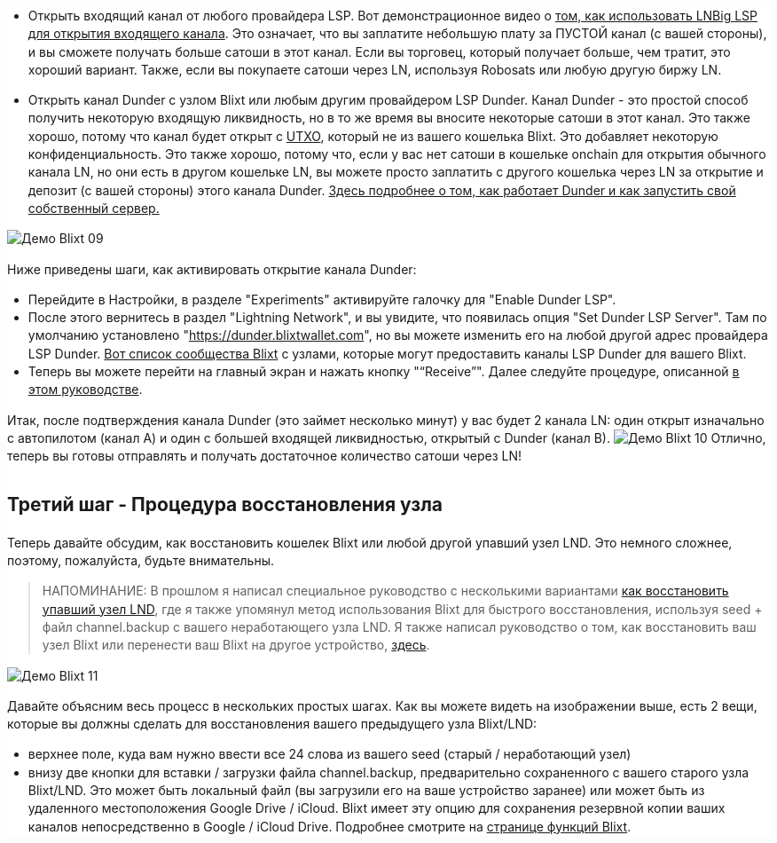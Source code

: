 - Открыть входящий канал от любого провайдера LSP. Вот демонстрационное видео о [том, как использовать LNBig LSP для открытия входящего канала](https://blixtwallet.github.io/assets/images/blixt-lnbig.mp4). Это означает, что вы заплатите небольшую плату за ПУСТОЙ канал (с вашей стороны), и вы сможете получать больше сатоши в этот канал. Если вы торговец, который получает больше, чем тратит, это хороший вариант. Также, если вы покупаете сатоши через LN, используя Robosats или любую другую биржу LN.

- Открыть канал Dunder с узлом Blixt или любым другим провайдером LSP Dunder. Канал Dunder - это простой способ получить некоторую входящую ликвидность, но в то же время вы вносите некоторые сатоши в этот канал. Это также хорошо, потому что канал будет открыт с [UTXO](https://en.bitcoin.it/wiki/UTXO), который не из вашего кошелька Blixt. Это добавляет некоторую конфиденциальность.
Это также хорошо, потому что, если у вас нет сатоши в кошельке onchain для открытия обычного канала LN, но они есть в другом кошельке LN, вы можете просто заплатить с другого кошелька через LN за открытие и депозит (с вашей стороны) этого канала Dunder. [Здесь подробнее о том, как работает Dunder и как запустить свой собственный сервер.](https://github.com/hsjoberg/dunder-lsp)

![Демо Blixt 09](assets/blixt_t09.webp)

Ниже приведены шаги, как активировать открытие канала Dunder:
- Перейдите в Настройки, в разделе "Experiments" активируйте галочку для "Enable Dunder LSP".
- После этого вернитесь в раздел "Lightning Network", и вы увидите, что появилась опция "Set Dunder LSP Server". Там по умолчанию установлено "https://dunder.blixtwallet.com", но вы можете изменить его на любой другой адрес провайдера LSP Dunder. [Вот список сообщества Blixt](https://github.com/hsjoberg/blixt-wallet/issues/1033) с узлами, которые могут предоставить каналы LSP Dunder для вашего Blixt.
- Теперь вы можете перейти на главный экран и нажать кнопку "“Receive”". Далее следуйте процедуре, описанной [в этом руководстве](https://blixtwallet.github.io/guides#guide-lsp).

Итак, после подтверждения канала Dunder (это займет несколько минут) у вас будет 2 канала LN: один открыт изначально с автопилотом (канал A) и один с большей входящей ликвидностью, открытый с Dunder (канал B).
![Демо Blixt 10](assets/blixt_t10.webp)
Отлично, теперь вы готовы отправлять и получать достаточное количество сатоши через LN!

## Третий шаг - Процедура восстановления узла

Теперь давайте обсудим, как восстановить кошелек Blixt или любой другой упавший узел LND. Это немного сложнее, поэтому, пожалуйста, будьте внимательны. 

> НАПОМИНАНИЕ: В прошлом я написал специальное руководство с несколькими вариантами [как восстановить упавший узел LND](https://darthcoin.substack.com/p/umbrel-btcln-node-shtf-scenario), где я также упомянул метод использования Blixt для быстрого восстановления, используя seed + файл channel.backup с вашего неработающего узла LND. Я также написал руководство о том, как восстановить ваш узел Blixt или перенести ваш Blixt на другое устройство, [здесь](https://blixtwallet.github.io/faq#blixt-restore).

![Демо Blixt 11](assets/blixt_t11.webp)

Давайте объясним весь процесс в нескольких простых шагах. Как вы можете видеть на изображении выше, есть 2 вещи, которые вы должны сделать для восстановления вашего предыдущего узла Blixt/LND:
- верхнее поле, куда вам нужно ввести все 24 слова из вашего seed (старый / неработающий узел)
- внизу две кнопки для вставки / загрузки файла channel.backup, предварительно сохраненного с вашего старого узла Blixt/LND. Это может быть локальный файл (вы загрузили его на ваше устройство заранее) или может быть из удаленного местоположения Google Drive / iCloud. Blixt имеет эту опцию для сохранения резервной копии ваших каналов непосредственно в Google / iCloud Drive. Подробнее смотрите на [странице функций Blixt](https://blixtwallet.github.io/features#blixt-options).
